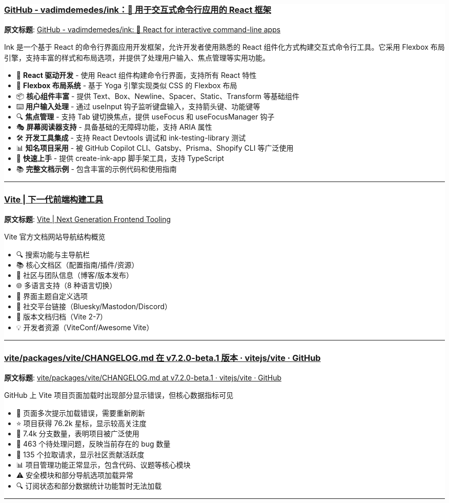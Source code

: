 
### [GitHub - vadimdemedes/ink：🌈 用于交互式命令行应用的 React 框架](https://github.com/vadimdemedes/ink)

**原文标题**: [GitHub - vadimdemedes/ink: 🌈 React for interactive command-line apps](https://github.com/vadimdemedes/ink)

Ink 是一个基于 React 的命令行界面应用开发框架，允许开发者使用熟悉的 React 组件化方式构建交互式命令行工具。它采用 Flexbox 布局引擎，支持丰富的样式和布局选项，并提供了处理用户输入、焦点管理等实用功能。

- 🎯 **React 驱动开发** - 使用 React 组件构建命令行界面，支持所有 React 特性
- 🎨 **Flexbox 布局系统** - 基于 Yoga 引擎实现类似 CSS 的 Flexbox 布局
- 📦 **核心组件丰富** - 提供 Text、Box、Newline、Spacer、Static、Transform 等基础组件
- ⌨️ **用户输入处理** - 通过 useInput 钩子监听键盘输入，支持箭头键、功能键等
- 🔍 **焦点管理** - 支持 Tab 键切换焦点，提供 useFocus 和 useFocusManager 钩子
- 🎭 **屏幕阅读器支持** - 具备基础的无障碍功能，支持 ARIA 属性
- 🛠️ **开发工具集成** - 支持 React Devtools 调试和 ink-testing-library 测试
- 📊 **知名项目采用** - 被 GitHub Copilot CLI、Gatsby、Prisma、Shopify CLI 等广泛使用
- 🚀 **快速上手** - 提供 create-ink-app 脚手架工具，支持 TypeScript
- 📚 **完整文档示例** - 包含丰富的示例代码和使用指南

---

### [Vite | 下一代前端构建工具](https://main.vitejs.dev/)

**原文标题**: [Vite | Next Generation Frontend Tooling](https://main.vitejs.dev/)

Vite 官方文档网站导航结构概览

- 🔍 搜索功能与主导航栏
- 📚 核心文档区（配置指南/插件/资源）
- 👥 社区与团队信息（博客/版本发布）
- 🌐 多语言支持（8 种语言切换）
- 🎨 界面主题自定义选项
- 🔗 社交平台链接（Bluesky/Mastodon/Discord）
- 📅 版本文档归档（Vite 2-7）
- 💡 开发者资源（ViteConf/Awesome Vite）

---

### [vite/packages/vite/CHANGELOG.md 在 v7.2.0-beta.1 版本 · vitejs/vite · GitHub](https://github.com/vitejs/vite/blob/v7.2.0-beta.1/packages/vite/CHANGELOG.md)

**原文标题**: [vite/packages/vite/CHANGELOG.md at v7.2.0-beta.1 · vitejs/vite · GitHub](https://github.com/vitejs/vite/blob/v7.2.0-beta.1/packages/vite/CHANGELOG.md)

GitHub 上 Vite 项目页面加载时出现部分显示错误，但核心数据指标可见

- 🔄 页面多次提示加载错误，需要重新刷新
- ⭐ 项目获得 76.2k 星标，显示较高关注度
- 🍴 7.4k 分支数量，表明项目被广泛使用
- 🐛 463 个待处理问题，反映当前存在的 bug 数量
- 🔀 135 个拉取请求，显示社区贡献活跃度
- 📊 项目管理功能正常显示，包含代码、议题等核心模块
- ⚠️ 安全模块和部分导航选项加载异常
- 🔍 订阅状态和部分数据统计功能暂时无法加载

---